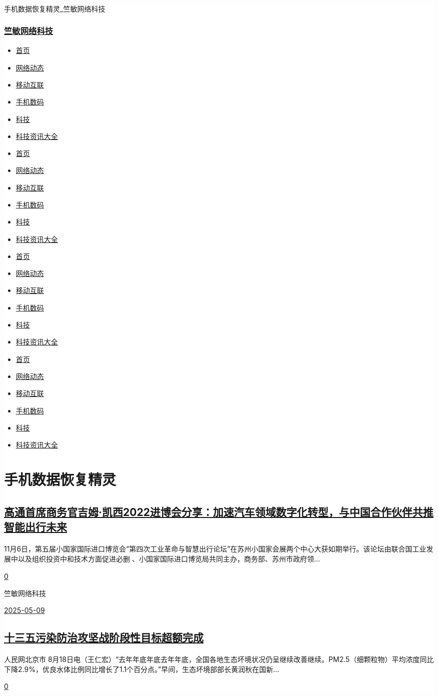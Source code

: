 手机数据恢复精灵\_竺敏网络科技



### [竺敏网络科技](http://www.boluoye.com)

* [首页](http://www.boluoye.com "竺敏网络科技")
* [网络动态](http://www.boluoye.com/wangluodongtai/ "网络动态")
* [移动互联](http://www.boluoye.com/yidonghulian/ "移动互联")
* [手机数码](http://www.boluoye.com/shoujishuma/ "手机数码")
* [科技](http://www.boluoye.com/keji/ "科技")
* [科技资讯大全](http://www.boluoye.com/kejizixundaquan/ "科技资讯大全")

* [首页](http://www.boluoye.com "首页")
* [网络动态](http://www.boluoye.com/wangluodongtai/ "网络动态")
* [移动互联](http://www.boluoye.com/yidonghulian/ "移动互联")
* [手机数码](http://www.boluoye.com/shoujishuma/ "手机数码")
* [科技](http://www.boluoye.com/keji/ "科技")
* [科技资讯大全](http://www.boluoye.com/kejizixundaquan/ "科技资讯大全")

* [首页](http://www.boluoye.com "首页")
* [网络动态](http://www.boluoye.com/wangluodongtai/ "网络动态")
* [移动互联](http://www.boluoye.com/yidonghulian/ "移动互联")
* [手机数码](http://www.boluoye.com/shoujishuma/ "手机数码")
* [科技](http://www.boluoye.com/keji/ "科技")
* [科技资讯大全](http://www.boluoye.com/kejizixundaquan/ "科技资讯大全")

* [首页](http://www.boluoye.com "首页")
* [网络动态](http://www.boluoye.com/wangluodongtai/ "网络动态")
* [移动互联](http://www.boluoye.com/yidonghulian/ "移动互联")
* [手机数码](http://www.boluoye.com/shoujishuma/ "手机数码")
* [科技](http://www.boluoye.com/keji/ "科技")
* [科技资讯大全](http://www.boluoye.com/kejizixundaquan/ "科技资讯大全")


手机数据恢复精灵
========

[高通首席商务官吉姆·凯西2022进博会分享：加速汽车领域数字化转型，与中国合作伙伴共推智能出行未来](http://www.boluoye.com/keji/123.html)
-----------------------------------------------------------------------------------------

11月6日，第五届小国家国际进口博览会“第四次工业革命与智慧出行论坛”在苏州小国家会展两个中心大获如期举行。该论坛由联合国工业发展中以及组织投资中和技术方面促进必删
、小国家国际进口博览局共同主办，商务部、苏州市政府领...

[0](http://www.boluoye.com)

竺敏网络科技

[2025-05-09](http://www.boluoye.com)

[十三五污染防治攻坚战阶段性目标超额完成](http://www.boluoye.com/kejizixundaquan/77.html)
---------------------------------------------------------------------

人民网北京市
8月18日电（王仁宏）“去年年底年底去年年底，全国各地生态坏境状况仍呈继续改善继续。PM2.5（细颗粒物）平均浓度同比下降2.9%，优良水体比例同比增长了1.1个百分点。”早间，生态坏境部部长黄润秋在国新...

[0](http://www.boluoye.com)
